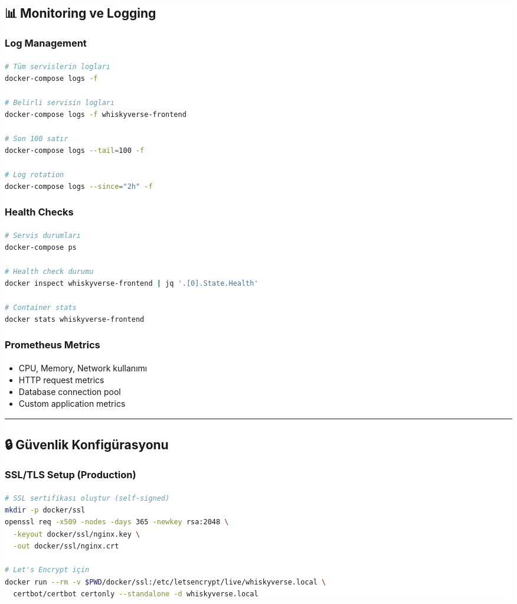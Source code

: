 
## 📊 Monitoring ve Logging

### Log Management
```bash
# Tüm servislerin logları
docker-compose logs -f

# Belirli servisin logları
docker-compose logs -f whiskyverse-frontend

# Son 100 satır
docker-compose logs --tail=100 -f

# Log rotation
docker-compose logs --since="2h" -f
```

### Health Checks
```bash
# Servis durumları
docker-compose ps

# Health check durumu
docker inspect whiskyverse-frontend | jq '.[0].State.Health'

# Container stats
docker stats whiskyverse-frontend
```

### Prometheus Metrics
- CPU, Memory, Network kullanımı
- HTTP request metrics
- Database connection pool
- Custom application metrics

---

## 🔒 Güvenlik Konfigürasyonu

### SSL/TLS Setup (Production)
```bash
# SSL sertifikası oluştur (self-signed)
mkdir -p docker/ssl
openssl req -x509 -nodes -days 365 -newkey rsa:2048 \
  -keyout docker/ssl/nginx.key \
  -out docker/ssl/nginx.crt

# Let's Encrypt için
docker run --rm -v $PWD/docker/ssl:/etc/letsencrypt/live/whiskyverse.local \
  certbot/certbot certonly --standalone -d whiskyverse.local
```
